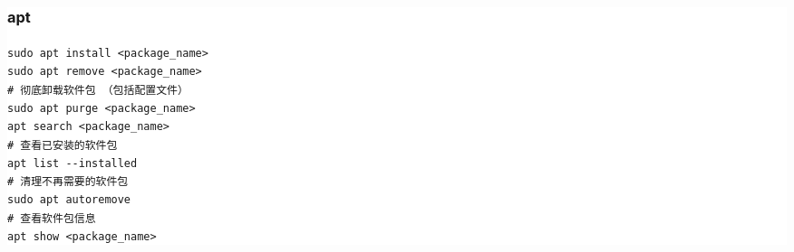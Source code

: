 ### apt

```shell
sudo apt install <package_name>
sudo apt remove <package_name>
# 彻底卸载软件包 （包括配置文件）
sudo apt purge <package_name>
apt search <package_name>
# 查看已安装的软件包
apt list --installed
# 清理不再需要的软件包
sudo apt autoremove
# 查看软件包信息
apt show <package_name>
```



